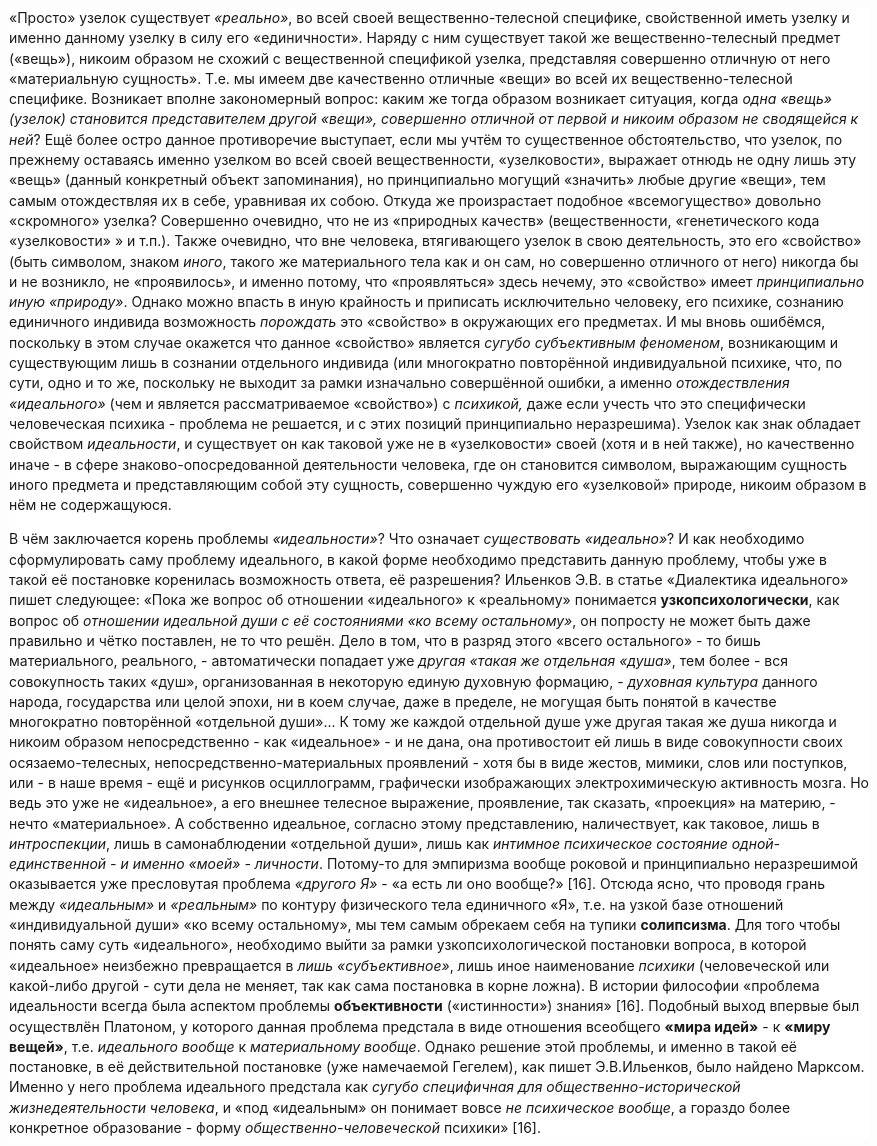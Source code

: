 «Просто» узелок существует *«реально»*, во всей своей вещественно-телесной специфике, свойственной иметь узелку и именно данному узелку в силу его «единичности». Наряду с ним существует такой же вещественно-телесный предмет («вещь»), никоим образом не схожий с вещественной спецификой узелка, представляя совершенно отличную от него «материальную сущность». Т.е. мы имеем две качественно отличные «вещи» во всей их вещественно-телесной специфике. Возникает вполне закономерный вопрос: каким же тогда образом возникает ситуация, когда *одна «вещь» (узелок) становится представителем другой «вещи», совершенно отличной от первой и никоим образом не сводящейся к ней*? Ещё более остро данное противоречие выступает, если мы учтём то существенное обстоятельство, что узелок, по прежнему оставаясь именно узелком во всей своей вещественности, «узелковости», выражает отнюдь не одну лишь эту «вещь» (данный конкретный объект запоминания), но принципиально могущий «значить» любые другие «вещи», тем самым отождествляя их в себе, уравнивая их собою. Откуда же произрастает подобное «всемогущество» довольно «скромного» узелка? Совершенно очевидно, что не из «природных качеств» (вещественности, «генетического кода «узелковости» » и т.п.). Также очевидно, что вне человека, втягивающего узелок в свою деятельность, это его «свойство» (быть символом, знаком *иного*, такого же материального тела как и он сам, но совершенно отличного от него) никогда бы и не возникло, не «проявилось», и именно потому, что «проявляться» здесь нечему, это «свойство» имеет *принципиально иную «природу»*. Однако можно впасть в иную крайность и приписать исключительно человеку, его психике, сознанию единичного индивида возможность *порождать* это «свойство» в окружающих его предметах. И мы вновь ошибёмся, поскольку в этом случае окажется что данное «свойство» является *сугубо субъективным феноменом*, возникающим и существующим лишь в сознании отдельного индивида (или многократно повторённой индивидуальной психике, что, по сути, одно и то же, поскольку не выходит за рамки изначально совершённой ошибки, а именно *отождествления* *«идеального»* (чем и является рассматриваемое «свойство») с *психикой,* даже если учесть что это специфически человеческая психика - проблема не решается, и с этих позиций принципиально неразрешима). Узелок как знак обладает свойством *идеальности*, и существует он как таковой уже не в «узелковости» своей (хотя и в ней также), но качественно иначе - в сфере знаково-опосредованной деятельности человека, где он становится символом, выражающим сущность иного предмета и представляющим собой эту сущность, совершенно чуждую его «узелковой» природе, никоим образом в нём не содержащуюся.

В чём заключается корень проблемы *«идеальности»*? Что означает *существовать «идеально»*? И как необходимо сформулировать саму проблему идеального, в какой форме необходимо представить данную проблему, чтобы уже в такой её постановке коренилась возможность ответа, её разрешения? Ильенков Э.В. в статье «Диалектика идеального» пишет следующее: «Пока же вопрос об отношении «идеального» к «реальному» понимается **узкопсихологически**, как вопрос об *отношении идеальной души с её состояниями «ко всему остальному»*, он попросту не может быть даже правильно и чётко поставлен, не то что решён. Дело в том, что в разряд этого «всего остального» - то бишь материального, реального, - автоматически попадает уже *другая «такая же отдельная «душа»*, тем более - вся совокупность таких «душ», организованная в некоторую единую духовную формацию, - *духовная культура* данного народа, государства или целой эпохи, ни в коем случае, даже в пределе, не могущая быть понятой в качестве многократно повторённой «отдельной души»... К тому же каждой отдельной душе уже другая такая же душа никогда и никоим образом непосредственно - как «идеальное» - и не дана, она противостоит ей лишь в виде совокупности своих осязаемо-телесных, непосредственно-материальных проявлений - хотя бы в виде жестов, мимики, слов или поступков, или - в наше время - ещё и рисунков осциллограмм, графически изображающих электрохимическую активность мозга. Но ведь это уже не «идеальное», а его внешнее телесное выражение, проявление, так сказать, «проекция» на материю, - нечто «материальное». А собственно идеальное, согласно этому представлению, наличествует, как таковое, лишь в *интроспекции*, лишь в самонаблюдении «отдельной души», лишь как *интимное психическое состояние одной-единственной - и именно «моей» - личности*. Потому-то для эмпиризма вообще роковой и принципиально неразрешимой оказывается уже пресловутая проблема *«другого Я»* - «а есть ли оно вообще?» [16]. Отсюда ясно, что проводя грань между *«идеальным»* и *«реальным»* по контуру физического тела единичного «Я», т.е. на узкой базе отношений «индивидуальной души» «ко всему остальному», мы тем самым обрекаем себя на тупики **солипсизма**. Для того чтобы понять саму суть «идеального», необходимо выйти за рамки узкопсихологической постановки вопроса, в которой «идеальное» неизбежно превращается в *лишь «субъективное»*, лишь иное наименование *психики* (человеческой или какой-либо другой - сути дела не меняет, так как сама постановка в корне ложна). В истории философии «проблема идеальности всегда была аспектом проблемы **объективности** («истинности») знания» [16]. Подобный выход впервые был осуществлён Платоном, у которого данная проблема предстала в виде отношения всеобщего **«мира идей»** - к **«миру вещей»**, т.е. *идеального вообще* к *материальному вообще*. Однако решение этой проблемы, и именно в такой её постановке, в её действительной постановке (уже намечаемой Гегелем), как пишет Э.В.Ильенков, было найдено Марксом. Именно у него проблема идеального предстала как *сугубо специфичная для общественно-исторической жизнедеятельности человека*, и «под «идеальным» он понимает вовсе *не психическое вообще*, а гораздо более конкретное образование - форму *общественно-человеческой* психики» [16].


[^1]: сразу же необходимо оговорить смысл употреблённого нами эпитета «просто»: дело в том, что сам по себе узелок не есть порождение природы, и уже до перехода им в «ранг» знака является продуктом деятельности человека, в силу чего есть овеществлённой человеческой идеей, т.е. по сути это уже «идеальное». Однако нам необходимо отвлечься от этой «изначальной» идеальности узелка в целях раскрытия проводимой (через пример с узелком) идеи. Мы будем рассматривать «просто» узелок как то, чего никогда ещё не касалось рука человека, как *сугубо «природное явление»*
[^2]: троится и т.д. до бесконечности, ведь акт противопоставления человеком самого себя *как субъекта* самому себе *как объекту* является одновременно актом осознания самого акта противопоставления и противопоставляемых сторон («третья позиция»), что в свою очередь, также может стать предметом осознания, превращаясь в бесконечное дление
[^3]: однако для М.А.Холодной «ум» предстал в форме единичного, абстрактного индивида, во всей его индивидуально-своеобразной единичности, а поэтому в принципиально неразрешимой постановке и вынужденному обращению к феномену КС
[^4]: не столь важно кем (чем) заложенные - природой, богом или иными мистическими силами, что есть закономерным результатом подобной *узкопсихологической установки*, о чём говорил А.Н.Леонтьев: «Ошибка состояла в том, что: 1) предмет не был понят как промышленность, т.е. как предмет деятельности человека; 2) обыкновенная практическая деятельность продолжала казаться чем-то, что только внешним образом зависит от сознания, то, чем управляет сознание и только. *Процессы сознания продолжали казаться единственно психологическими. Поэтому сознание осталось мистифицированным*» [22,*39*]